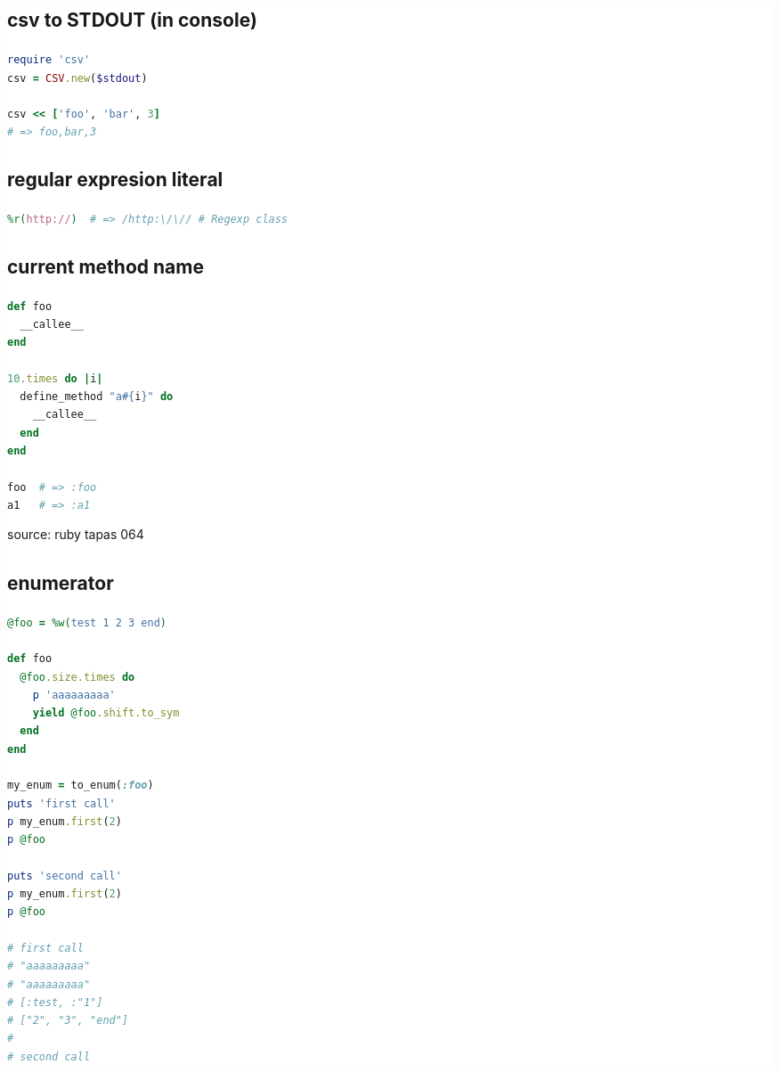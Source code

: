 
## csv to STDOUT (in console)

```ruby
require 'csv'
csv = CSV.new($stdout)

csv << ['foo', 'bar', 3]
# => foo,bar,3
```

## regular expresion literal

```ruby
%r(http://)  # => /http:\/\// # Regexp class

```

## current method name

```ruby
def foo
  __callee__
end

10.times do |i|
  define_method "a#{i}" do
    __callee__
  end
end

foo  # => :foo
a1   # => :a1
```

source: ruby tapas 064

## enumerator

```ruby
@foo = %w(test 1 2 3 end)

def foo
  @foo.size.times do
    p 'aaaaaaaaa'
    yield @foo.shift.to_sym
  end
end

my_enum = to_enum(:foo)
puts 'first call'
p my_enum.first(2)
p @foo

puts 'second call'
p my_enum.first(2)
p @foo

# first call
# "aaaaaaaaa"
# "aaaaaaaaa"
# [:test, :"1"]
# ["2", "3", "end"]
#
# second call
```